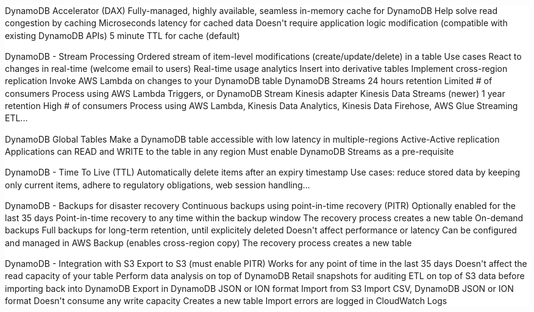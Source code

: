 DynamoDB Accelerator (DAX)
    Fully-managed, highly available, seamless in-memory cache for DynamoDB
    Help solve read congestion by caching
    Microseconds latency for cached data
    Doesn't require application logic modification (compatible with existing DynamoDB APIs)
    5 minute TTL for cache (default)

DynamoDB - Stream Processing
    Ordered stream of item-level modifications (create/update/delete) in a table
    Use cases
        React to changes in real-time (welcome email to users)
        Real-time usage analytics
        Insert into derivative tables
        Implement cross-region replication
        Invoke AWS Lambda on changes to your DynamoDB table
    DynamoDB Streams
        24 hours retention
        Limited # of consumers
        Process using AWS Lambda Triggers, or DynamoDB Stream Kinesis adapter
    Kinesis Data Streams (newer)
        1 year retention
        High # of consumers
        Process using AWS Lambda, Kinesis Data Analytics, Kinesis Data Firehose, AWS Glue Streaming ETL...

DynamoDB Global Tables
    Make a DynamoDB table accessible with low latency in multiple-regions
    Active-Active replication
    Applications can READ and WRITE to the table in any region
    Must enable DynamoDB Streams as a pre-requisite

DynamoDB - Time To Live (TTL)
    Automatically delete items after an expiry timestamp
    Use cases: reduce stored data by keeping only current items, adhere to regulatory obligations, web session handling...

DynamoDB - Backups for disaster recovery
    Continuous backups using point-in-time recovery (PITR)
        Optionally enabled for the last 35 days
        Point-in-time recovery to any time within the backup window
        The recovery process creates a new table
    On-demand backups
        Full backups for long-term retention, until explicitely deleted
        Doesn't affect performance or latency
        Can be configured and managed in AWS Backup (enables cross-region copy)
        The recovery process creates a new table

DynamoDB - Integration with S3
    Export to S3 (must enable PITR)
        Works for any point of time in the last 35 days
        Doesn't affect the read capacity of your table 
        Perform data analysis on top of DynamoDB
        Retail snapshots for auditing
        ETL on top of S3 data before importing back into DynamoDB
        Export in DynamoDB JSON or ION format
    Import from S3
        Import CSV, DynamoDB JSON or ION format
        Doesn't consume any write capacity
        Creates a new table
        Import errors are logged in CloudWatch Logs
